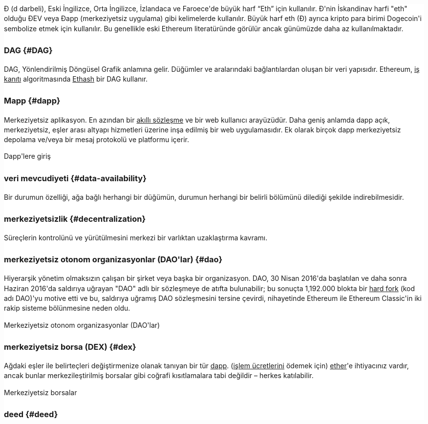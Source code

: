 Đ (d darbeli), Eski İngilizce, Orta İngilizce, İzlandaca ve Faroece'de büyük harf “Eth” için kullanılır. Đ'nin İskandinav harfi "eth" olduğu ĐEV veya Đapp (merkeziyetsiz uygulama) gibi kelimelerde kullanılır. Büyük harf eth (Ð) ayrıca kripto para birimi Dogecoin'i sembolize etmek için kullanılır. Bu genellikle eski Ethereum literatüründe görülür ancak günümüzde daha az kullanılmaktadır.

### DAG {#DAG}

DAG, Yönlendirilmiş Döngüsel Grafik anlamına gelir. Düğümler ve aralarındaki bağlantılardan oluşan bir veri yapısıdır. Ethereum, [iş kanıtı](#proof-of-work) algoritmasında [Ethash](#ethash) bir DAG kullanır.

### Mapp {#dapp}

Merkeziyetsiz aplikasyon. En azından bir [akıllı sözleşme](#smart-contract) ve bir web kullanıcı arayüzüdür. Daha geniş anlamda dapp açık, merkeziyetsiz, eşler arası altyapı hizmetleri üzerine inşa edilmiş bir web uygulamasıdır. Ek olarak birçok dapp merkeziyetsiz depolama ve/veya bir mesaj protokolü ve platformu içerir.

<DocLink to="/developers/docs/dapps/">
  Dapp'lere giriş
</DocLink>

### veri mevcudiyeti {#data-availability}

Bir durumun özelliği, ağa bağlı herhangi bir düğümün, durumun herhangi bir belirli bölümünü dilediği şekilde indirebilmesidir.

### merkeziyetsizlik {#decentralization}

Süreçlerin kontrolünü ve yürütülmesini merkezi bir varlıktan uzaklaştırma kavramı.

### merkeziyetsiz otonom organizasyonlar (DAO'lar) {#dao}

Hiyerarşik yönetim olmaksızın çalışan bir şirket veya başka bir organizasyon. DAO, 30 Nisan 2016'da başlatılan ve daha sonra Haziran 2016'da saldırıya uğrayan "DAO" adlı bir sözleşmeye de atıfta bulunabilir; bu sonuçta 1,192.000 blokta bir [hard fork](#hard-fork) (kod adı DAO)'yu motive etti ve bu, saldırıya uğramış DAO sözleşmesini tersine çevirdi, nihayetinde Ethereum ile Ethereum Classic'in iki rakip sisteme bölünmesine neden oldu.

<DocLink to="/dao/">
  Merkeziyetsiz otonom organizasyonlar (DAO'lar)
</DocLink>

### merkeziyetsiz borsa (DEX) {#dex}

Ağdaki eşler ile belirteçleri değiştirmenize olanak tanıyan bir tür [dapp](#dapp). ([işlem ücretlerini](#transaction-fee) ödemek için) [ether](#ether)'e ihtiyacınız vardır, ancak bunlar merkezileştirilmiş borsalar gibi coğrafi kısıtlamalara tabi değildir – herkes katılabilir.

<DocLink to="/get-eth/#dex">
  Merkeziyetsiz borsalar
</DocLink>

### deed {#deed}
